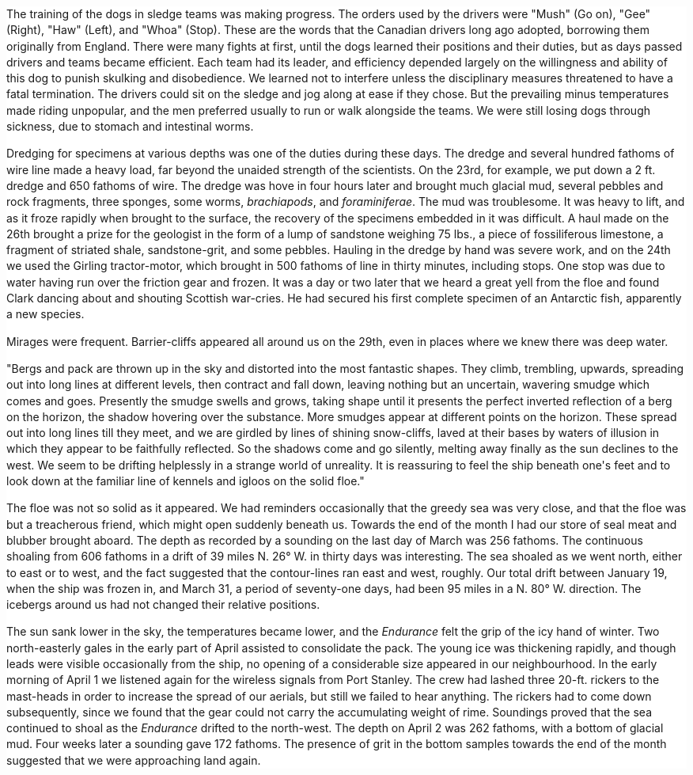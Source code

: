 
The training of the dogs in sledge teams was making progress. The orders used by the drivers were "Mush" (Go on), "Gee" (Right), "Haw" (Left), and "Whoa" (Stop). These are the words that the Canadian drivers long ago adopted, borrowing them originally from England. There were many fights at first, until the dogs learned their positions and their duties, but as days passed drivers and teams became efficient. Each team had its leader, and efficiency depended largely on the willingness and ability of this dog to punish skulking and disobedience. We learned not to interfere unless the disciplinary measures threatened to have a fatal termination. The drivers could sit on the sledge and jog along at ease if they chose. But the prevailing minus temperatures made riding unpopular, and the men preferred usually to run or walk alongside the teams. We were still losing dogs through sickness, due to stomach and intestinal worms. 

Dredging for specimens at various depths was one of the duties during these days. The dredge and several hundred fathoms of wire line made a heavy load, far beyond the unaided strength of the scientists. On the 23rd, for example, we put down a 2 ft. dredge and 650 fathoms of wire. The dredge was hove in four hours later and brought much glacial mud, several pebbles and rock fragments, three sponges, some worms, _brachiapods_, and _foraminiferae_. The mud was troublesome. It was heavy to lift, and as it froze rapidly when brought to the surface, the recovery of the specimens embedded in it was difficult. A haul made on the 26th brought a prize for the geologist in the form of a lump of sandstone weighing 75 lbs., a piece of fossiliferous limestone, a fragment of striated shale, sandstone-grit, and some pebbles. Hauling in the dredge by hand was severe work, and on the 24th we used the Girling tractor-motor, which brought in 500 fathoms of line in thirty minutes, including stops. One stop was due to water having run over the friction gear and frozen. It was a day or two later that we heard a great yell from the floe and found Clark dancing about and shouting Scottish war-cries. He had secured his first complete specimen of an Antarctic fish, apparently a new species. 

Mirages were frequent. Barrier-cliffs appeared all around us on the 29th, even in places where we knew there was deep water. 

"Bergs and pack are thrown up in the sky and distorted into the most fantastic shapes. They climb, trembling, upwards, spreading out into long lines at different levels, then contract and fall down, leaving nothing but an uncertain, wavering smudge which comes and goes. Presently the smudge swells and grows, taking shape until it presents the perfect inverted reflection of a berg on the horizon, the shadow hovering over the substance. More smudges appear at different points on the horizon. These spread out into long lines till they meet, and we are girdled by lines of shining snow-cliffs, laved at their bases by waters of illusion in which they appear to be faithfully reflected. So the shadows come and go silently, melting away finally as the sun declines to the west. We seem to be drifting helplessly in a strange world of unreality. It is reassuring to feel the ship beneath one's feet and to look down at the familiar line of kennels and igloos on the solid floe."

The floe was not so solid as it appeared. We had reminders occasionally that the greedy sea was very close, and that the floe was but a treacherous friend, which might open suddenly beneath us. Towards the end of the month I had our store of seal meat and blubber brought aboard. The depth as recorded by a sounding on the last day of March was 256 fathoms. The continuous shoaling from 606 fathoms in a drift of 39 miles N. 26° W. in thirty days was interesting. The sea shoaled as we went north, either to east or to west, and the fact suggested that the contour-lines ran east and west, roughly. Our total drift between January 19, when the ship was frozen in, and March 31, a period of seventy-one days, had been 95 miles in a N. 80° W. direction. The icebergs around us had not changed their relative positions. 

The sun sank lower in the sky, the temperatures became lower, and the _Endurance_ felt the grip of the icy hand of winter. Two north-easterly gales in the early part of April assisted to consolidate the pack. The young ice was thickening rapidly, and though leads were visible occasionally from the ship, no opening of a considerable size appeared in our neighbourhood. In the early morning of April 1 we listened again for the wireless signals from Port Stanley. The crew had lashed three 20-ft. rickers to the mast-heads in order to increase the spread of our aerials, but still we failed to hear anything. The rickers had to come down subsequently, since we found that the gear could not carry the accumulating weight of rime. Soundings proved that the sea continued to shoal as the _Endurance_ drifted to the north-west. The depth on April 2 was 262 fathoms, with a bottom of glacial mud. Four weeks later a sounding gave 172 fathoms. The presence of grit in the bottom samples towards the end of the month suggested that we were approaching land again. 
